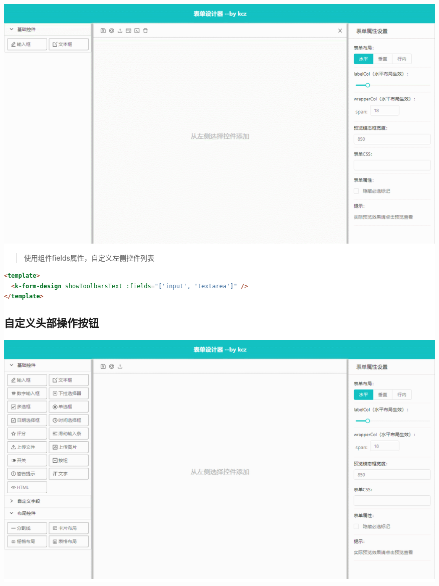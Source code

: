 ![2](assets/2-1584793506316.gif)

> 使用组件fields属性，自定义左侧控件列表

```html
<template>
  <k-form-design showToolbarsText :fields="['input', 'textarea']" />
</template>
```

## 自定义头部操作按钮

![2](assets/2-1584791471830.gif)
